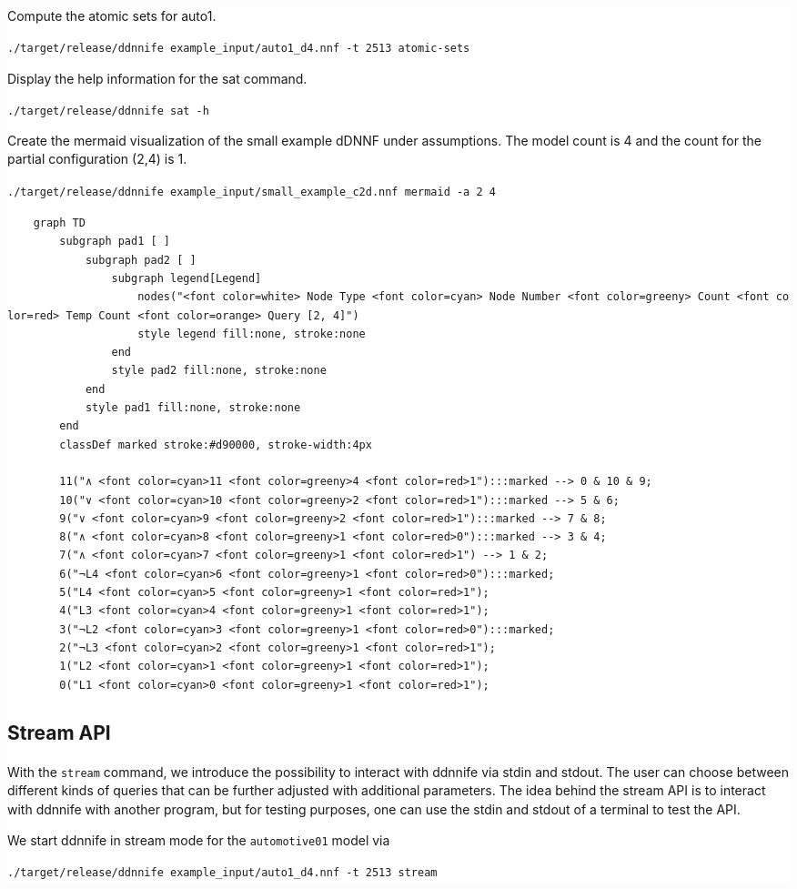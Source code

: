 Compute the atomic sets for auto1.
```properties
./target/release/ddnnife example_input/auto1_d4.nnf -t 2513 atomic-sets
```

Display the help information for the sat command.
```properties
./target/release/ddnnife sat -h
```

Create the mermaid visualization of the small example dDNNF under assumptions. The model count is 4 and the count for the partial configuration (2,4) is 1.
```properties
./target/release/ddnnife example_input/small_example_c2d.nnf mermaid -a 2 4 
```

```mermaid
	graph TD
        subgraph pad1 [ ]
            subgraph pad2 [ ]
                subgraph legend[Legend]
                    nodes("<font color=white> Node Type <font color=cyan> Node Number <font color=greeny> Count <font color=red> Temp Count <font color=orange> Query [2, 4]")
                    style legend fill:none, stroke:none
                end
                style pad2 fill:none, stroke:none
            end
            style pad1 fill:none, stroke:none
        end
        classDef marked stroke:#d90000, stroke-width:4px

		11("∧ <font color=cyan>11 <font color=greeny>4 <font color=red>1"):::marked --> 0 & 10 & 9;
		10("∨ <font color=cyan>10 <font color=greeny>2 <font color=red>1"):::marked --> 5 & 6;
		9("∨ <font color=cyan>9 <font color=greeny>2 <font color=red>1"):::marked --> 7 & 8;
		8("∧ <font color=cyan>8 <font color=greeny>1 <font color=red>0"):::marked --> 3 & 4;
		7("∧ <font color=cyan>7 <font color=greeny>1 <font color=red>1") --> 1 & 2;
		6("¬L4 <font color=cyan>6 <font color=greeny>1 <font color=red>0"):::marked;
		5("L4 <font color=cyan>5 <font color=greeny>1 <font color=red>1");
		4("L3 <font color=cyan>4 <font color=greeny>1 <font color=red>1");
		3("¬L2 <font color=cyan>3 <font color=greeny>1 <font color=red>0"):::marked;
		2("¬L3 <font color=cyan>2 <font color=greeny>1 <font color=red>1");
		1("L2 <font color=cyan>1 <font color=greeny>1 <font color=red>1");
		0("L1 <font color=cyan>0 <font color=greeny>1 <font color=red>1");
```

## Stream API <a name="building_stream"></a>
With the ```stream``` command, we introduce the possibility to interact with ddnnife via stdin and stdout. The user can choose between different kinds of queries that can be further adjusted with additional parameters. The idea behind the stream API is to interact with ddnnife with another program, but for testing purposes, one can use the stdin and stdout of a terminal to test the API.

We start ddnnife in stream mode for the ```automotive01``` model via
```properties
./target/release/ddnnife example_input/auto1_d4.nnf -t 2513 stream
```


[rust]: https://rust-lang.org
[boost]: https://boost.org
[gmp]: https://gmplib.org
[mtkahypar]: https://github.com/kahypar/mt-kahypar
[msys2]: https://msys2.org